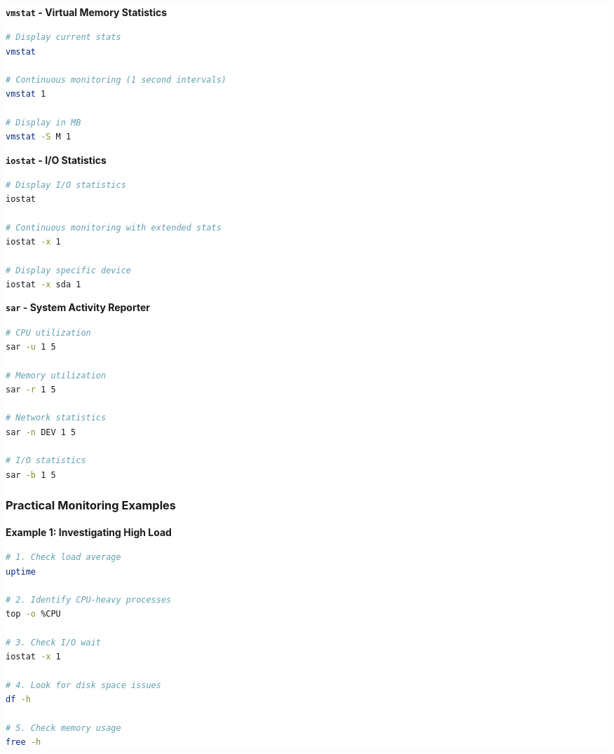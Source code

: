 **`vmstat` - Virtual Memory Statistics**
```bash
# Display current stats
vmstat

# Continuous monitoring (1 second intervals)
vmstat 1

# Display in MB
vmstat -S M 1
```

**`iostat` - I/O Statistics**
```bash
# Display I/O statistics
iostat

# Continuous monitoring with extended stats
iostat -x 1

# Display specific device
iostat -x sda 1
```

**`sar` - System Activity Reporter**
```bash
# CPU utilization
sar -u 1 5

# Memory utilization
sar -r 1 5

# Network statistics
sar -n DEV 1 5

# I/O statistics
sar -b 1 5
```

### Practical Monitoring Examples

**Example 1: Investigating High Load**
```bash
# 1. Check load average
uptime

# 2. Identify CPU-heavy processes
top -o %CPU

# 3. Check I/O wait
iostat -x 1

# 4. Look for disk space issues
df -h

# 5. Check memory usage
free -h
```
